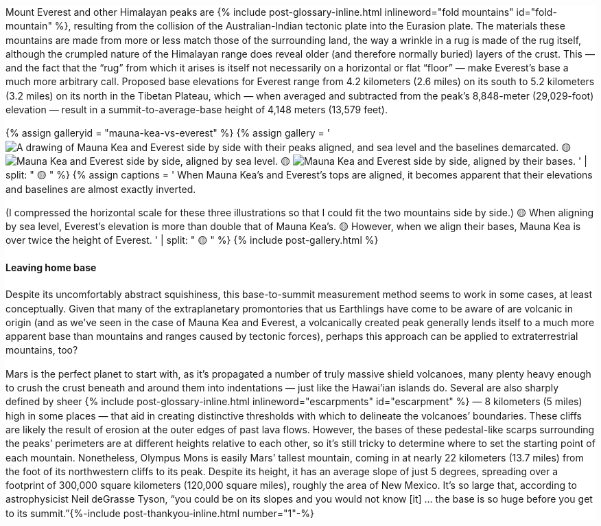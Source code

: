 Mount Everest and other Himalayan peaks are {% include post-glossary-inline.html inlineword="fold mountains" id="fold-mountain" %}, resulting from the collision of the Australian-Indian tectonic plate into the Eurasion plate. The materials these mountains are made from more or less match those of the surrounding land, the way a wrinkle in a rug is made of the rug itself, although the crumpled nature of the Himalayan range does reveal older (and therefore normally buried) layers of the crust. This — and the fact that the “rug” from which it arises is itself not necessarily on a horizontal or flat “floor” — make Everest’s base a much more arbitrary call. Proposed base elevations for Everest range from 4.2 kilometers (2.6 miles) on its south to 5.2 kilometers (3.2 miles) on its north in the Tibetan Plateau, which — when averaged and subtracted from the peak’s 8,848-meter (29,029-foot) elevation — result in a summit-to-average-base height of 4,148 meters (13,579 feet).

{% assign galleryid = "mauna-kea-vs-everest" %}
{% assign gallery = '
<img src="https://curiositycoloredglasses.com/assets/images/blogposts/martian-mountains/mauna-kea-vs-everest/mauna-kea-vs-everest_1.jpg" alt="A drawing of Mauna Kea and Everest side by side with their peaks aligned, and sea level and the baselines demarcated." class="contentimage" id="galleryimage"> 🟡 
<img src="https://curiositycoloredglasses.com/assets/images/blogposts/martian-mountains/mauna-kea-vs-everest/mauna-kea-vs-everest_2.jpg" alt="Mauna Kea and Everest side by side, aligned by sea level." class="contentimage" id="galleryimage"> 🟡 
<img src="https://curiositycoloredglasses.com/assets/images/blogposts/martian-mountains/mauna-kea-vs-everest/mauna-kea-vs-everest_3.jpg" alt="Mauna Kea and Everest side by side, aligned by their bases." class="contentimage" id="galleryimage">
' | split: " 🟡 " %}
{% assign captions = '
When Mauna Kea’s and Everest’s tops are aligned, it becomes apparent that their elevations and baselines are almost exactly inverted.
<p class="figcaptionspacer"></p>
(I compressed the horizontal scale for these three illustrations so that I could fit the two mountains side by side.) 🟡 
When aligning by sea level, Everest’s elevation is more than double that of Mauna Kea’s. 🟡 
However, when we align their bases, Mauna Kea is over twice the height of Everest.
' | split: " 🟡 " %}
{% include post-gallery.html %}

#### Leaving home base

Despite its uncomfortably abstract squishiness, this base-to-summit measurement method seems to work in some cases, at least conceptually. Given that many of the extraplanetary promontories that us Earthlings have come to be aware of are volcanic in origin (and as we’ve seen in the case of Mauna Kea and Everest, a volcanically created peak generally lends itself to a much more apparent base than mountains and ranges caused by tectonic forces), perhaps this approach can be applied to extraterrestrial mountains, too?

Mars is the perfect planet to start with, as it’s propagated a number of truly massive shield volcanoes, many plenty heavy enough to crush the crust beneath and around them into indentations — just like the Hawai’ian islands do. Several are also sharply defined by sheer {% include post-glossary-inline.html inlineword="escarpments" id="escarpment" %} — 8 kilometers (5 miles) high in some places — that aid in creating distinctive thresholds with which to delineate the volcanoes’ boundaries. These cliffs are likely the result of erosion at the outer edges of past lava flows. However, the bases of these pedestal-like scarps surrounding the peaks’ perimeters are at different heights relative to each other, so it’s still tricky to determine where to set the starting point of each mountain. Nonetheless, Olympus Mons is easily Mars’ tallest mountain, coming in at nearly 22 kilometers (13.7 miles) from the foot of its northwestern cliffs to its peak. Despite its height, it has an average slope of just 5 degrees, spreading over a footprint of 300,000 square kilometers (120,000 square miles), roughly the area of New Mexico. It’s so large that, according to astrophysicist Neil deGrasse Tyson, “you could be on its slopes and you would not know [it] … the base is so huge before you get to its summit.”{%-include post-thankyou-inline.html number="1"-%}
